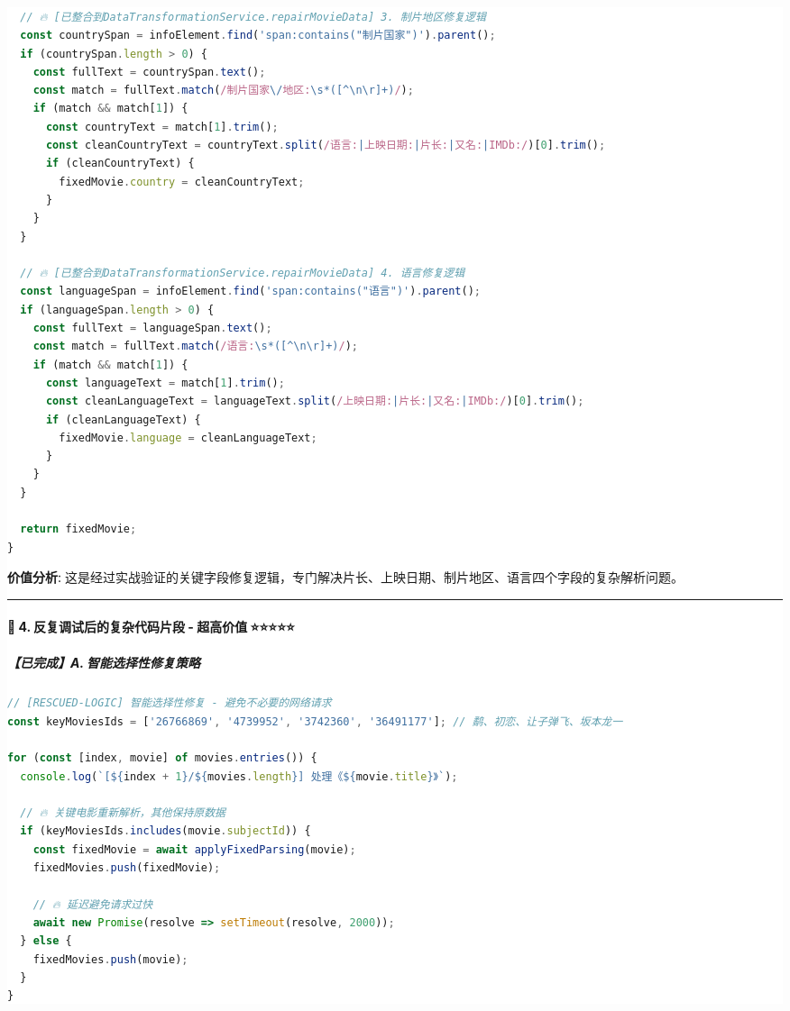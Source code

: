 ```typescript
  // 🔥 [已整合到DataTransformationService.repairMovieData] 3. 制片地区修复逻辑
  const countrySpan = infoElement.find('span:contains("制片国家")').parent();
  if (countrySpan.length > 0) {
    const fullText = countrySpan.text();
    const match = fullText.match(/制片国家\/地区:\s*([^\n\r]+)/);
    if (match && match[1]) {
      const countryText = match[1].trim();
      const cleanCountryText = countryText.split(/语言:|上映日期:|片长:|又名:|IMDb:/)[0].trim();
      if (cleanCountryText) {
        fixedMovie.country = cleanCountryText;
      }
    }
  }

  // 🔥 [已整合到DataTransformationService.repairMovieData] 4. 语言修复逻辑
  const languageSpan = infoElement.find('span:contains("语言")').parent();
  if (languageSpan.length > 0) {
    const fullText = languageSpan.text();
    const match = fullText.match(/语言:\s*([^\n\r]+)/);
    if (match && match[1]) {
      const languageText = match[1].trim();
      const cleanLanguageText = languageText.split(/上映日期:|片长:|又名:|IMDb:/)[0].trim();
      if (cleanLanguageText) {
        fixedMovie.language = cleanLanguageText;
      }
    }
  }

  return fixedMovie;
}
```

**价值分析**: 这是经过实战验证的关键字段修复逻辑，专门解决片长、上映日期、制片地区、语言四个字段的复杂解析问题。

---

#### 🎯 4. 反复调试后的复杂代码片段 - **超高价值** ⭐⭐⭐⭐⭐ 

##### 【已完成】A. 智能选择性修复策略

```typescript
// [RESCUED-LOGIC] 智能选择性修复 - 避免不必要的网络请求
const keyMoviesIds = ['26766869', '4739952', '3742360', '36491177']; // 鹬、初恋、让子弹飞、坂本龙一

for (const [index, movie] of movies.entries()) {
  console.log(`[${index + 1}/${movies.length}] 处理《${movie.title}》`);
  
  // 🔥 关键电影重新解析，其他保持原数据
  if (keyMoviesIds.includes(movie.subjectId)) {
    const fixedMovie = await applyFixedParsing(movie);
    fixedMovies.push(fixedMovie);
    
    // 🔥 延迟避免请求过快
    await new Promise(resolve => setTimeout(resolve, 2000));
  } else {
    fixedMovies.push(movie);
  }
}
```
